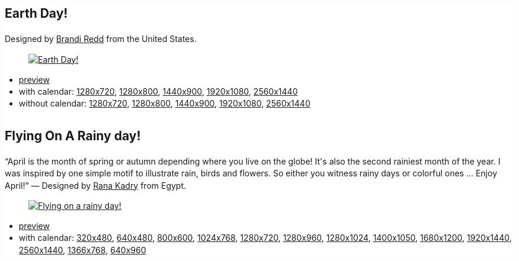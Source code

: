 ## Earth Day!

Designed by <a href="https://www.flickr.com/photos/shiningstars11/">Brandi Redd</a> from the United States.

<figure><a title="Earth Day!" href="https://smashingmagazine.com/files/wallpapers/april-14/earth-day/apr-14-earth-day-full.jpg"><img loading="lazy" decoding="async" src="https://smashingmagazine.com/files/wallpapers/april-14/earth-day/apr-14-earth-day-preview.jpg" alt="Earth Day!" width="500" /></a></figure>

*   [preview](https://smashingmagazine.com/files/wallpapers/april-14/earth-day/apr-14-earth-day-preview.jpg "Earth Day! - Preview")
*   with calendar: [1280x720](https://smashingmagazine.com/files/wallpapers/april-14/earth-day/cal/apr-14-earth-day-cal-1280x720.jpg "Earth Day! - 1280x720"), [1280x800](https://smashingmagazine.com/files/wallpapers/april-14/earth-day/cal/apr-14-earth-day-cal-1280x800.jpg "Earth Day! - 1280x800"), [1440x900](https://smashingmagazine.com/files/wallpapers/april-14/earth-day/cal/apr-14-earth-day-cal-1440x900.jpg "Earth Day! - 1440x900"), [1920x1080](https://smashingmagazine.com/files/wallpapers/april-14/earth-day/cal/apr-14-earth-day-cal-1920x1080.jpg "Earth Day! - 1920x1080"), [2560x1440](https://smashingmagazine.com/files/wallpapers/april-14/earth-day/cal/apr-14-earth-day-cal-2560x1440.jpg "Earth Day! - 2560x1440")
*   without calendar: [1280x720](https://smashingmagazine.com/files/wallpapers/april-14/earth-day/nocal/apr-14-earth-day-nocal-1280x720.jpg "Earth Day! - 1280x720"), [1280x800](https://smashingmagazine.com/files/wallpapers/april-14/earth-day/nocal/apr-14-earth-day-nocal-1280x800.jpg "Earth Day! - 1280x800"), [1440x900](https://smashingmagazine.com/files/wallpapers/april-14/earth-day/nocal/apr-14-earth-day-nocal-1440x900.jpg "Earth Day! - 1440x900"), [1920x1080](https://smashingmagazine.com/files/wallpapers/april-14/earth-day/nocal/apr-14-earth-day-nocal-1920x1080.jpg "Earth Day! - 1920x1080"), [2560x1440](https://smashingmagazine.com/files/wallpapers/april-14/earth-day/nocal/apr-14-earth-day-nocal-2560x1440.jpg "Earth Day! - 2560x1440")

## Flying On A Rainy day!

“April is the month of spring or autumn depending where you live on the globe! It's also the second rainiest month of the year. I was inspired by one simple motif to illustrate rain, birds and flowers. So either you witness rainy days or colorful ones ... Enjoy April!” — Designed by <a href="https://www.behance.net/ranakadry">Rana Kadry</a> from Egypt.

<figure><a title="Flying on a rainy day!" href="https://smashingmagazine.com/files/wallpapers/april-14/flying-on-a-rainy-day/apr-14-flying-on-a-rainy-day-full.jpg"><img loading="lazy" decoding="async" src="https://smashingmagazine.com/files/wallpapers/april-14/flying-on-a-rainy-day/apr-14-flying-on-a-rainy-day-preview.jpg" alt="Flying on a rainy day!" width="500" /></a></figure>

*   [preview](https://smashingmagazine.com/files/wallpapers/april-14/flying-on-a-rainy-day/apr-14-flying-on-a-rainy-day-preview.jpg "Flying on a rainy day! - Preview")
*   with calendar: [320x480](https://smashingmagazine.com/files/wallpapers/april-14/flying-on-a-rainy-day/cal/apr-14-flying-on-a-rainy-day-cal-320x480.jpg "Flying on a rainy day! - 320x480"), [640x480](https://smashingmagazine.com/files/wallpapers/april-14/flying-on-a-rainy-day/cal/apr-14-flying-on-a-rainy-day-cal-640x480.jpg "Flying on a rainy day! - 640x480"), [800x600](https://smashingmagazine.com/files/wallpapers/april-14/flying-on-a-rainy-day/cal/apr-14-flying-on-a-rainy-day-cal-800x600.jpg "Flying on a rainy day! - 800x600"), [1024x768](https://smashingmagazine.com/files/wallpapers/april-14/flying-on-a-rainy-day/cal/apr-14-flying-on-a-rainy-day-cal-1024x768.jpg "Flying on a rainy day! - 1024x768"), [1280x720](https://smashingmagazine.com/files/wallpapers/april-14/flying-on-a-rainy-day/cal/apr-14-flying-on-a-rainy-day-cal-1280x720.jpg "Flying on a rainy day! - 1280x720"), [1280x960](https://smashingmagazine.com/files/wallpapers/april-14/flying-on-a-rainy-day/cal/apr-14-flying-on-a-rainy-day-cal-1280x960.jpg "Flying on a rainy day! - 1280x960"), [1280x1024](https://smashingmagazine.com/files/wallpapers/april-14/flying-on-a-rainy-day/cal/apr-14-flying-on-a-rainy-day-cal-1280x1024.jpg "Flying on a rainy day! - 1280x1024"), [1400x1050](https://smashingmagazine.com/files/wallpapers/april-14/flying-on-a-rainy-day/cal/apr-14-flying-on-a-rainy-day-cal-1400x1050.jpg "Flying on a rainy day! - 1400x1050"), [1680x1200](https://smashingmagazine.com/files/wallpapers/april-14/flying-on-a-rainy-day/cal/apr-14-flying-on-a-rainy-day-cal-1680x1200.jpg "Flying on a rainy day! - 1680x1200"), [1920x1440](https://smashingmagazine.com/files/wallpapers/april-14/flying-on-a-rainy-day/cal/apr-14-flying-on-a-rainy-day-cal-1920x1440.jpg "Flying on a rainy day! - 1920x1440"), [2560x1440](https://smashingmagazine.com/files/wallpapers/april-14/flying-on-a-rainy-day/cal/apr-14-flying-on-a-rainy-day-cal-2560x1440.jpg "Flying on a rainy day! - 2560x1440"), [1366x768](https://smashingmagazine.com/files/wallpapers/april-14/flying-on-a-rainy-day/cal/apr-14-flying-on-a-rainy-day-cal-1366x768.jpg "Flying on a rainy day! - 1366x768"), [640x960](https://smashingmagazine.com/files/wallpapers/april-14/flying-on-a-rainy-day/cal/apr-14-flying-on-a-rainy-day-cal-640x960.jpg "Flying on a rainy day! - 640x960")